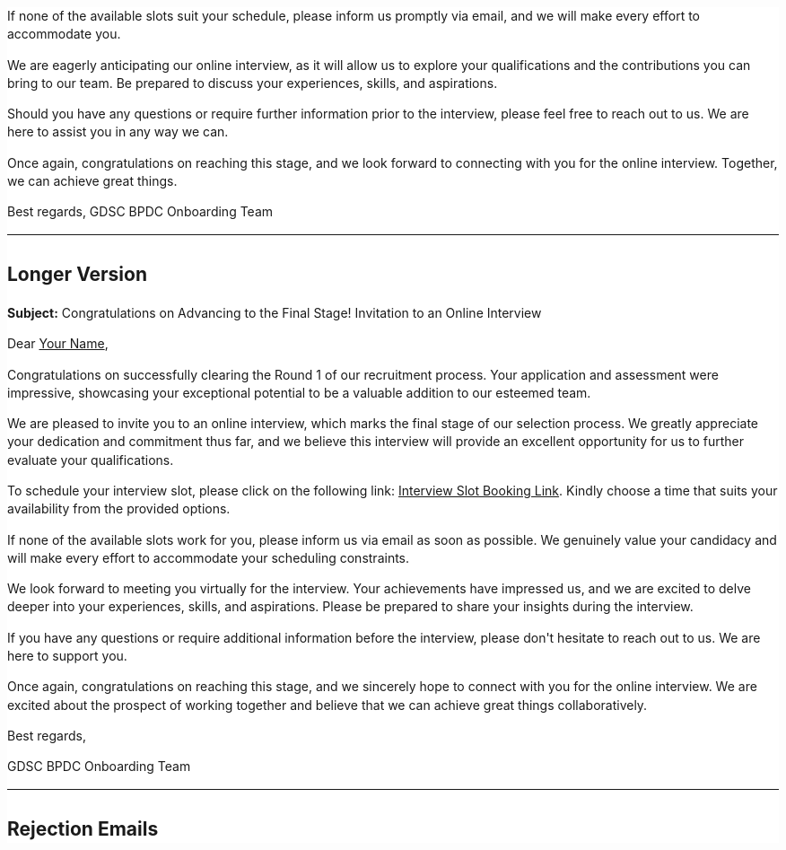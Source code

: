 If none of the available slots suit your schedule, please inform us promptly via email, and we will make every effort to accommodate you.

We are eagerly anticipating our online interview, as it will allow us to explore your qualifications and the contributions you can bring to our team. Be prepared to discuss your experiences, skills, and aspirations.

Should you have any questions or require further information prior to the interview, please feel free to reach out to us. We are here to assist you in any way we can.

Once again, congratulations on reaching this stage, and we look forward to connecting with you for the online interview. Together, we can achieve great things.

Best regards,
GDSC BPDC Onboarding Team

---

## Longer Version

**Subject:** Congratulations on Advancing to the Final Stage! Invitation to an Online Interview

Dear [Your Name](#),

Congratulations on successfully clearing the Round 1 of our recruitment process. Your application and assessment were impressive, showcasing your exceptional potential to be a valuable addition to our esteemed team.

We are pleased to invite you to an online interview, which marks the final stage of our selection process. We greatly appreciate your dedication and commitment thus far, and we believe this interview will provide an excellent opportunity for us to further evaluate your qualifications.

To schedule your interview slot, please click on the following link: [Interview Slot Booking Link](#). Kindly choose a time that suits your availability from the provided options.

If none of the available slots work for you, please inform us via email as soon as possible. We genuinely value your candidacy and will make every effort to accommodate your scheduling constraints.

We look forward to meeting you virtually for the interview. Your achievements have impressed us, and we are excited to delve deeper into your experiences, skills, and aspirations. Please be prepared to share your insights during the interview.

If you have any questions or require additional information before the interview, please don't hesitate to reach out to us. We are here to support you.

Once again, congratulations on reaching this stage, and we sincerely hope to connect with you for the online interview. We are excited about the prospect of working together and believe that we can achieve great things collaboratively.

Best regards,

GDSC BPDC Onboarding Team

---

## Rejection Emails
